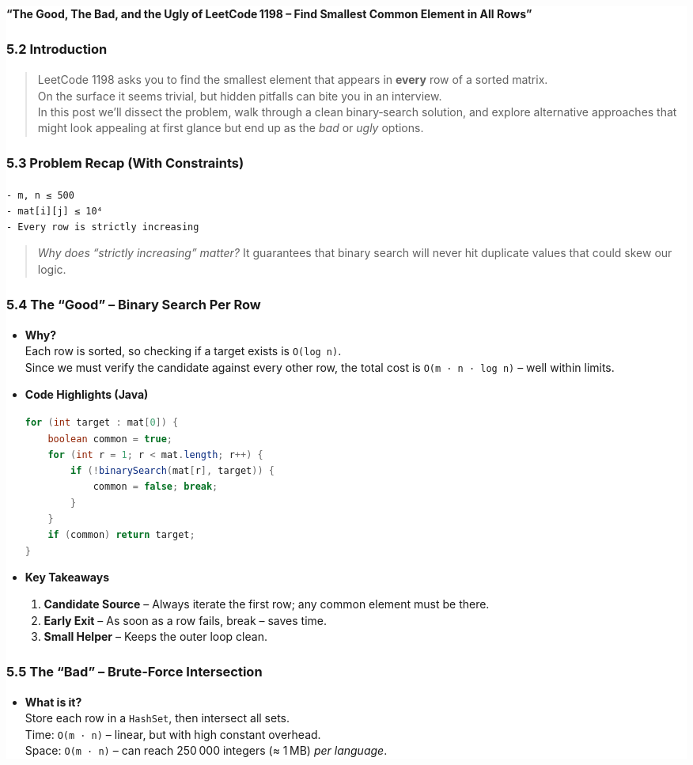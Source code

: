 **“The Good, The Bad, and the Ugly of LeetCode 1198 – Find Smallest Common Element in All Rows”**

### 5.2 Introduction

> LeetCode 1198 asks you to find the smallest element that appears in **every** row of a sorted matrix.  
> On the surface it seems trivial, but hidden pitfalls can bite you in an interview.  
> In this post we’ll dissect the problem, walk through a clean binary‑search solution, and explore alternative approaches that might look appealing at first glance but end up as the *bad* or *ugly* options.

### 5.3 Problem Recap (With Constraints)

```text
- m, n ≤ 500
- mat[i][j] ≤ 10⁴
- Every row is strictly increasing
```

> *Why does “strictly increasing” matter?* It guarantees that binary search will never hit duplicate values that could skew our logic.

### 5.4 The “Good” – Binary Search Per Row

- **Why?**  
  Each row is sorted, so checking if a target exists is `O(log n)`.  
  Since we must verify the candidate against every other row, the total cost is `O(m · n · log n)` – well within limits.

- **Code Highlights (Java)**  

  ```java
  for (int target : mat[0]) {
      boolean common = true;
      for (int r = 1; r < mat.length; r++) {
          if (!binarySearch(mat[r], target)) {
              common = false; break;
          }
      }
      if (common) return target;
  }
  ```

- **Key Takeaways**  
  1. **Candidate Source** – Always iterate the first row; any common element must be there.  
  2. **Early Exit** – As soon as a row fails, break – saves time.  
  3. **Small Helper** – Keeps the outer loop clean.

### 5.5 The “Bad” – Brute‑Force Intersection

- **What is it?**  
  Store each row in a `HashSet`, then intersect all sets.  
  Time: `O(m · n)` – linear, but with high constant overhead.  
  Space: `O(m · n)` – can reach 250 000 integers (≈ 1 MB) *per language*.
